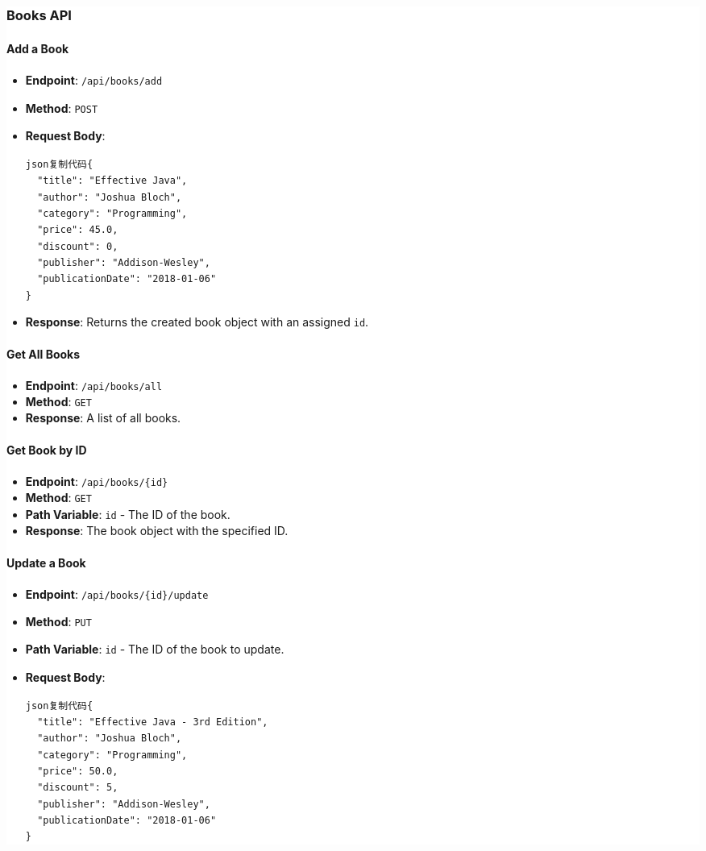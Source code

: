 ### Books API

#### Add a Book

- **Endpoint**: `/api/books/add`

- **Method**: `POST`

- **Request Body**:

  ```
  json复制代码{
    "title": "Effective Java",
    "author": "Joshua Bloch",
    "category": "Programming",
    "price": 45.0,
    "discount": 0,
    "publisher": "Addison-Wesley",
    "publicationDate": "2018-01-06"
  }
  ```

- **Response**: Returns the created book object with an assigned `id`.

#### Get All Books

- **Endpoint**: `/api/books/all`
- **Method**: `GET`
- **Response**: A list of all books.

#### Get Book by ID

- **Endpoint**: `/api/books/{id}`
- **Method**: `GET`
- **Path Variable**: `id` - The ID of the book.
- **Response**: The book object with the specified ID.

#### Update a Book

- **Endpoint**: `/api/books/{id}/update`

- **Method**: `PUT`

- **Path Variable**: `id` - The ID of the book to update.

- **Request Body**:

  ```
  json复制代码{
    "title": "Effective Java - 3rd Edition",
    "author": "Joshua Bloch",
    "category": "Programming",
    "price": 50.0,
    "discount": 5,
    "publisher": "Addison-Wesley",
    "publicationDate": "2018-01-06"
  }
  ```
